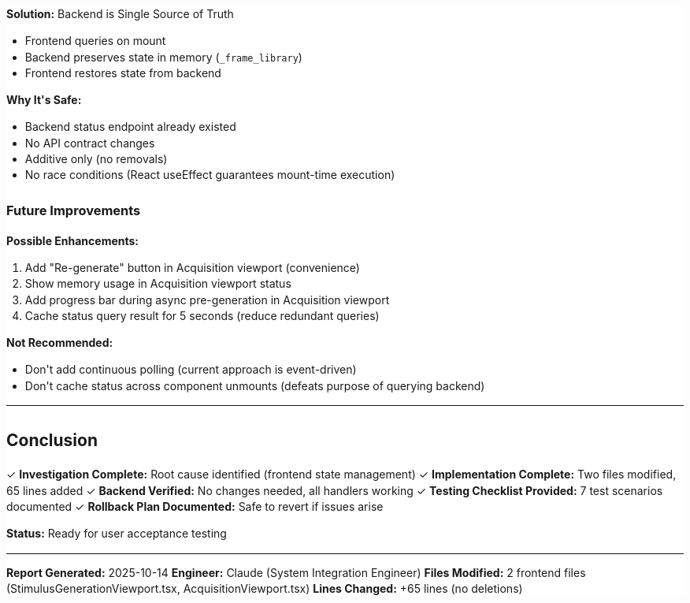 **Solution:** Backend is Single Source of Truth
- Frontend queries on mount
- Backend preserves state in memory (`_frame_library`)
- Frontend restores state from backend

**Why It's Safe:**
- Backend status endpoint already existed
- No API contract changes
- Additive only (no removals)
- No race conditions (React useEffect guarantees mount-time execution)

### Future Improvements

**Possible Enhancements:**
1. Add "Re-generate" button in Acquisition viewport (convenience)
2. Show memory usage in Acquisition viewport status
3. Add progress bar during async pre-generation in Acquisition viewport
4. Cache status query result for 5 seconds (reduce redundant queries)

**Not Recommended:**
- Don't add continuous polling (current approach is event-driven)
- Don't cache status across component unmounts (defeats purpose of querying backend)

---

## Conclusion

✓ **Investigation Complete:** Root cause identified (frontend state management)
✓ **Implementation Complete:** Two files modified, 65 lines added
✓ **Backend Verified:** No changes needed, all handlers working
✓ **Testing Checklist Provided:** 7 test scenarios documented
✓ **Rollback Plan Documented:** Safe to revert if issues arise

**Status:** Ready for user acceptance testing

---

**Report Generated:** 2025-10-14
**Engineer:** Claude (System Integration Engineer)
**Files Modified:** 2 frontend files (StimulusGenerationViewport.tsx, AcquisitionViewport.tsx)
**Lines Changed:** +65 lines (no deletions)
